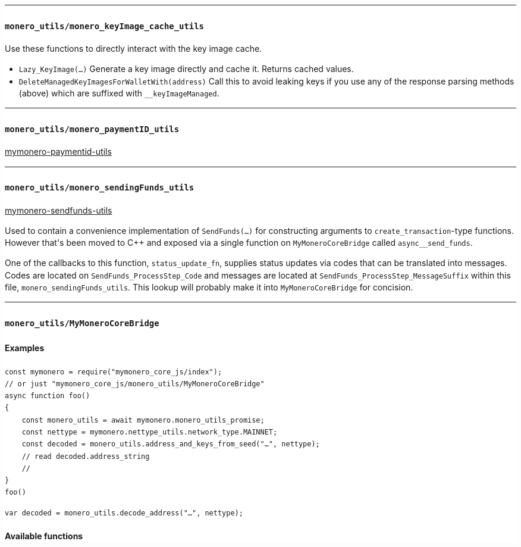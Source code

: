 -----
### `monero_utils/monero_keyImage_cache_utils`

Use these functions to directly interact with the key image cache.

* `Lazy_KeyImage(…)` Generate a key image directly and cache it. Returns cached values.
* `DeleteManagedKeyImagesForWalletWith(address)` Call this to avoid leaking keys if you use any of the response parsing methods (above) which are suffixed with `__keyImageManaged`.

-----
### `monero_utils/monero_paymentID_utils`

[mymonero-paymentid-utils](https://www.npmjs.com/package/@mymonero/mymonero-paymentid-utils)

-----
### `monero_utils/monero_sendingFunds_utils`

[mymonero-sendfunds-utils](https://www.npmjs.com/package/@mymonero/mymonero-sendfunds-utils)

Used to contain a convenience implementation of `SendFunds(…)` for constructing arguments to `create_transaction`-type functions. However that's been moved to C++ and exposed via a single function on `MyMoneroCoreBridge` called `async__send_funds`.

One of the callbacks to this function, `status_update_fn`, supplies status updates via codes that can be translated into messages. Codes are located on `SendFunds_ProcessStep_Code` and messages are located at `SendFunds_ProcessStep_MessageSuffix` within this file, `monero_sendingFunds_utils`. This lookup will probably make it into `MyMoneroCoreBridge` for concision.


----
### `monero_utils/MyMoneroCoreBridge`

#### Examples

```
const mymonero = require("mymonero_core_js/index");
// or just "mymonero_core_js/monero_utils/MyMoneroCoreBridge"
async function foo()
{
	const monero_utils = await mymonero.monero_utils_promise;
	const nettype = mymonero.nettype_utils.network_type.MAINNET;
	const decoded = monero_utils.address_and_keys_from_seed("…", nettype);
	// read decoded.address_string
	//
}
foo()
```

```
var decoded = monero_utils.decode_address("…", nettype);
```

#### Available functions
